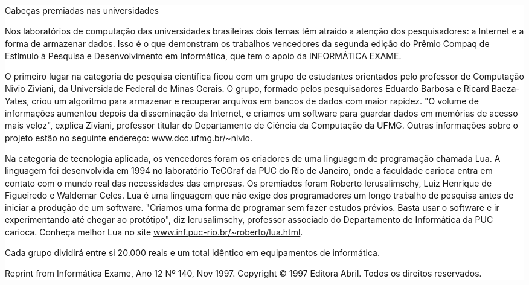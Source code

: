 Cabeças premiadas nas universidades


Nos laboratórios de computação das universidades brasileiras dois temas têm atraído a atenção dos pesquisadores: a Internet e a forma de armazenar dados. Isso é o que demonstram os trabalhos vencedores da segunda edição do Prêmio Compaq de Estímulo à Pesquisa e Desenvolvimento em Informática, que tem o apoio da INFORMÁTICA EXAME.

O primeiro lugar na categoria de pesquisa científica ficou com um grupo de estudantes orientados pelo professor de Computação Nivio Ziviani, da Universidade Federal de Minas Gerais. O grupo, formado pelos pesquisadores Eduardo Barbosa e Ricard Baeza-Yates, criou um algoritmo para armazenar e recuperar arquivos em bancos de dados com maior rapidez. "O volume de informações aumentou depois da disseminação da Internet, e criamos um software para guardar dados em memórias de acesso mais veloz", explica Ziviani, professor titular do Departamento de Ciência da Computação da UFMG. Outras informações sobre o projeto estão no seguinte endereço: www.dcc.ufmg.br/~nivio.

Na categoria de tecnologia aplicada, os vencedores foram os criadores de uma linguagem de programação chamada Lua. A linguagem foi desenvolvida em 1994 no laboratório TeCGraf da PUC do Rio de Janeiro, onde a faculdade carioca entra em contato com o mundo real das necessidades das empresas. Os premiados foram Roberto Ierusalimschy, Luiz Henrique de Figueiredo e Waldemar Celes. Lua é uma linguagem que não exige dos programadores um longo trabalho de pesquisa antes de iniciar a produção de um software. "Criamos uma forma de programar sem fazer estudos prévios. Basta usar o software e ir experimentando até chegar ao protótipo", diz Ierusalimschy, professor associado do Departamento de Informática da PUC carioca. Conheça melhor Lua no site www.inf.puc-rio.br/~roberto/lua.html.

Cada grupo dividirá entre si 20.000 reais e um total idêntico em equipamentos de informática.

Reprint from Informática Exame, Ano 12 Nº 140, Nov 1997. Copyright © 1997 Editora Abril. Todos os direitos reservados.